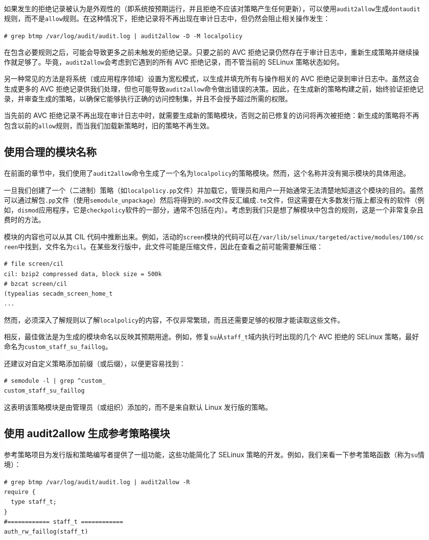 如果发生的拒绝记录被认为是外观性的（即系统按预期运行，并且拒绝不应该对策略产生任何更新），可以使用`audit2allow`生成`dontaudit`规则，而不是`allow`规则。在这种情况下，拒绝记录将不再出现在审计日志中，但仍然会阻止相关操作发生：

```
# grep btmp /var/log/audit/audit.log | audit2allow -D -M localpolicy
```

在包含必要规则之后，可能会导致更多之前未触发的拒绝记录。只要之前的 AVC 拒绝记录仍然存在于审计日志中，重新生成策略并继续操作就足够了。毕竟，`audit2allow`会考虑到它遇到的所有 AVC 拒绝记录，而不管当前的 SELinux 策略状态如何。

另一种常见的方法是将系统（或应用程序领域）设置为宽松模式，以生成并填充所有与操作相关的 AVC 拒绝记录到审计日志中。虽然这会生成更多的 AVC 拒绝记录供我们处理，但也可能导致`audit2allow`命令做出错误的决策。因此，在生成新的策略构建之前，始终验证拒绝记录，并审查生成的策略，以确保它能够执行正确的访问控制集，并且不会授予超过所需的权限。

当先前的 AVC 拒绝记录不再出现在审计日志中时，就需要生成新的策略模块，否则之前已修复的访问将再次被拒绝：新生成的策略将不再包含以前的`allow`规则，而当我们加载新策略时，旧的策略不再生效。

## 使用合理的模块名称

在前面的章节中，我们使用了`audit2allow`命令生成了一个名为`localpolicy`的策略模块。然而，这个名称并没有揭示模块的具体用途。

一旦我们创建了一个（二进制）策略（如`localpolicy.pp`文件）并加载它，管理员和用户一开始通常无法清楚地知道这个模块的目的。虽然可以通过解包`.pp`文件（使用`semodule_unpackage`）然后将得到的`.mod`文件反汇编成`.te`文件，但这需要在大多数发行版上都没有的软件（例如，`dismod`应用程序，它是`checkpolicy`软件的一部分，通常不包括在内）。考虑到我们只是想了解模块中包含的规则，这是一个非常复杂且费时的方法。

模块的内容也可以从其 CIL 代码中推断出来。例如，活动的`screen`模块的代码可以在`/var/lib/selinux/targeted/active/modules/100/screen`中找到，文件名为`cil`。在某些发行版中，此文件可能是压缩文件，因此在查看之前可能需要解压缩：

```
# file screen/cil
cil: bzip2 compressed data, block size = 500k
# bzcat screen/cil
(typealias secadm_screen_home_t
...
```

然而，必须深入了解规则以了解`localpolicy`的内容，不仅非常繁琐，而且还需要足够的权限才能读取这些文件。

相反，最佳做法是为生成的模块命名以反映其预期用途。例如，修复`su`从`staff_t`域内执行时出现的几个 AVC 拒绝的 SELinux 策略，最好命名为`custom_staff_su_faillog`。

还建议对自定义策略添加前缀（或后缀），以便更容易找到：

```
# semodule -l | grep ^custom_
custom_staff_su_faillog
```

这表明该策略模块是由管理员（或组织）添加的，而不是来自默认 Linux 发行版的策略。

## 使用 audit2allow 生成参考策略模块

参考策略项目为发行版和策略编写者提供了一组功能，这些功能简化了 SELinux 策略的开发。例如，我们来看一下参考策略函数（称为`su`情境）：

```
# grep btmp /var/log/audit/audit.log | audit2allow -R
require {
  type staff_t;
}
#============ staff_t ============
auth_rw_faillog(staff_t)
```
